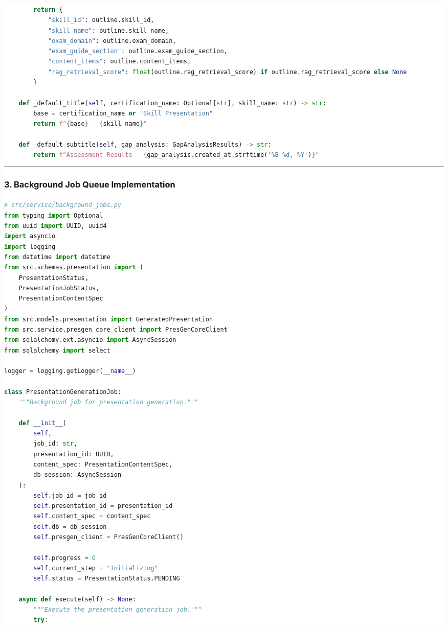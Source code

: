 ```python
        return {
            "skill_id": outline.skill_id,
            "skill_name": outline.skill_name,
            "exam_domain": outline.exam_domain,
            "exam_guide_section": outline.exam_guide_section,
            "content_items": outline.content_items,
            "rag_retrieval_score": float(outline.rag_retrieval_score) if outline.rag_retrieval_score else None
        }

    def _default_title(self, certification_name: Optional[str], skill_name: str) -> str:
        base = certification_name or "Skill Presentation"
        return f"{base} - {skill_name}"

    def _default_subtitle(self, gap_analysis: GapAnalysisResults) -> str:
        return f"Assessment Results - {gap_analysis.created_at.strftime('%B %d, %Y')}"
```

---

### 3. Background Job Queue Implementation

```python
# src/service/background_jobs.py
from typing import Optional
from uuid import UUID, uuid4
import asyncio
import logging
from datetime import datetime
from src.schemas.presentation import (
    PresentationStatus,
    PresentationJobStatus,
    PresentationContentSpec
)
from src.models.presentation import GeneratedPresentation
from src.service.presgen_core_client import PresGenCoreClient
from sqlalchemy.ext.asyncio import AsyncSession
from sqlalchemy import select

logger = logging.getLogger(__name__)

class PresentationGenerationJob:
    """Background job for presentation generation."""

    def __init__(
        self,
        job_id: str,
        presentation_id: UUID,
        content_spec: PresentationContentSpec,
        db_session: AsyncSession
    ):
        self.job_id = job_id
        self.presentation_id = presentation_id
        self.content_spec = content_spec
        self.db = db_session
        self.presgen_client = PresGenCoreClient()

        self.progress = 0
        self.current_step = "Initializing"
        self.status = PresentationStatus.PENDING

    async def execute(self) -> None:
        """Execute the presentation generation job."""
        try:
```